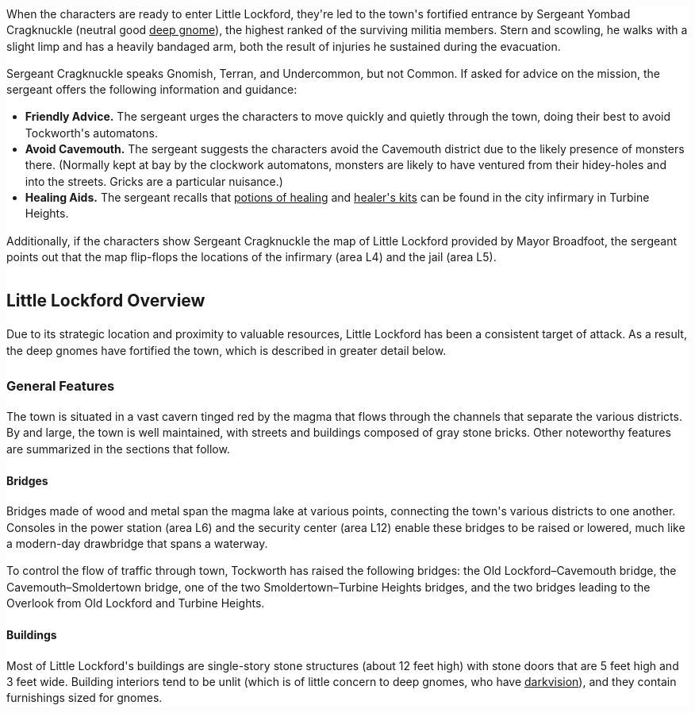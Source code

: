 When the characters are ready to enter Little Lockford, they're led to the town's fortified entrance by Sergeant Yombad Cragknuckle (neutral good [deep gnome](/3-Mechanics/CLI/bestiary/humanoid/deep-gnome-svirfneblin.md)), the highest ranked of the surviving militia members. Stern and scowling, he walks with a slight limp and has a heavily bandaged arm, both the result of injuries he sustained during the evacuation.

Sergeant Cragknuckle speaks Gnomish, Terran, and Undercommon, but not Common. If asked for advice on the mission, the sergeant offers the following information and guidance:

- **Friendly Advice.** The sergeant urges the characters to move quickly and quietly through the town, doing their best to avoid Tockworth's automatons.  
- **Avoid Cavemouth.** The sergeant suggests the characters avoid the Cavemouth district due to the likely presence of monsters there. (Normally kept at bay by the clockwork automatons, monsters are likely to have ventured from their hidey-holes and into the streets. Gricks are a particular nuisance.)  
- **Healing Aids.** The sergeant recalls that [potions of healing](/3-Mechanics/CLI/items/potion-of-healing.md) and [healer's kits](/3-Mechanics/CLI/items/healers-kit.md) can be found in the city infirmary in Turbine Heights.  

Additionally, if the characters show Sergeant Cragknuckle the map of Little Lockford provided by Mayor Broadfoot, the sergeant points out that the map flip-flops the locations of the infirmary (area L4) and the jail (area L5).

## Little Lockford Overview

Due to its strategic location and proximity to valuable resources, Little Lockford has been a consistent target of attack. As a result, the deep gnomes have fortified the town, which is described in greater detail below.

### General Features

The town is situated in a vast cavern tinged red by the magma that flows through the channels that separate the various districts. By and large, the town is well maintained, with streets and buildings composed of gray stone bricks. Other noteworthy features are summarized in the sections that follow.

#### Bridges

Bridges made of wood and metal span the magma lake at various points, connecting the town's various districts to one another. Consoles in the power station (area L6) and the security center (area L12) enable these bridges to be raised or lowered, much like a modern-day drawbridge that spans a waterway.

To control the flow of traffic through town, Tockworth has raised the following bridges: the Old Lockford–Cavemouth bridge, the Cavemouth–Smoldertown bridge, one of the two Smoldertown–Turbine Heights bridges, and the two bridges leading to the Overlook from Old Lockford and Turbine Heights.

#### Buildings

Most of Little Lockford's buildings are single-story stone structures (about 12 feet high) with stone doors that are 5 feet high and 3 feet wide. Building interiors tend to be unlit (which is of little concern to deep gnomes, who have [darkvision](/3-Mechanics/CLI/rules/senses.md#darkvision)), and they contain furnishings sized for gnomes.
